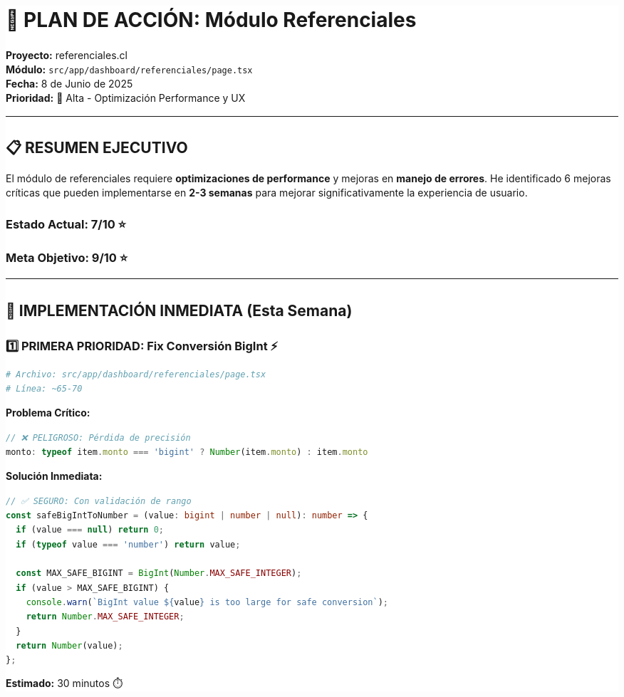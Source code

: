 # 🎯 PLAN DE ACCIÓN: Módulo Referenciales

**Proyecto:** referenciales.cl  
**Módulo:** `src/app/dashboard/referenciales/page.tsx`  
**Fecha:** 8 de Junio de 2025  
**Prioridad:** 🔴 Alta - Optimización Performance y UX  

---

## 📋 RESUMEN EJECUTIVO

El módulo de referenciales requiere **optimizaciones de performance** y mejoras en **manejo de errores**. He identificado 6 mejoras críticas que pueden implementarse en **2-3 semanas** para mejorar significativamente la experiencia de usuario.

### Estado Actual: 7/10 ⭐
### Meta Objetivo: 9/10 ⭐

---

## 🚀 IMPLEMENTACIÓN INMEDIATA (Esta Semana)

### 1️⃣ **PRIMERA PRIORIDAD: Fix Conversión BigInt** ⚡
```bash
# Archivo: src/app/dashboard/referenciales/page.tsx
# Línea: ~65-70
```

**Problema Crítico:**
```typescript
// ❌ PELIGROSO: Pérdida de precisión
monto: typeof item.monto === 'bigint' ? Number(item.monto) : item.monto
```

**Solución Inmediata:**
```typescript
// ✅ SEGURO: Con validación de rango
const safeBigIntToNumber = (value: bigint | number | null): number => {
  if (value === null) return 0;
  if (typeof value === 'number') return value;
  
  const MAX_SAFE_BIGINT = BigInt(Number.MAX_SAFE_INTEGER);
  if (value > MAX_SAFE_BIGINT) {
    console.warn(`BigInt value ${value} is too large for safe conversion`);
    return Number.MAX_SAFE_INTEGER;
  }
  return Number(value);
};
```

**Estimado:** 30 minutos ⏱️
